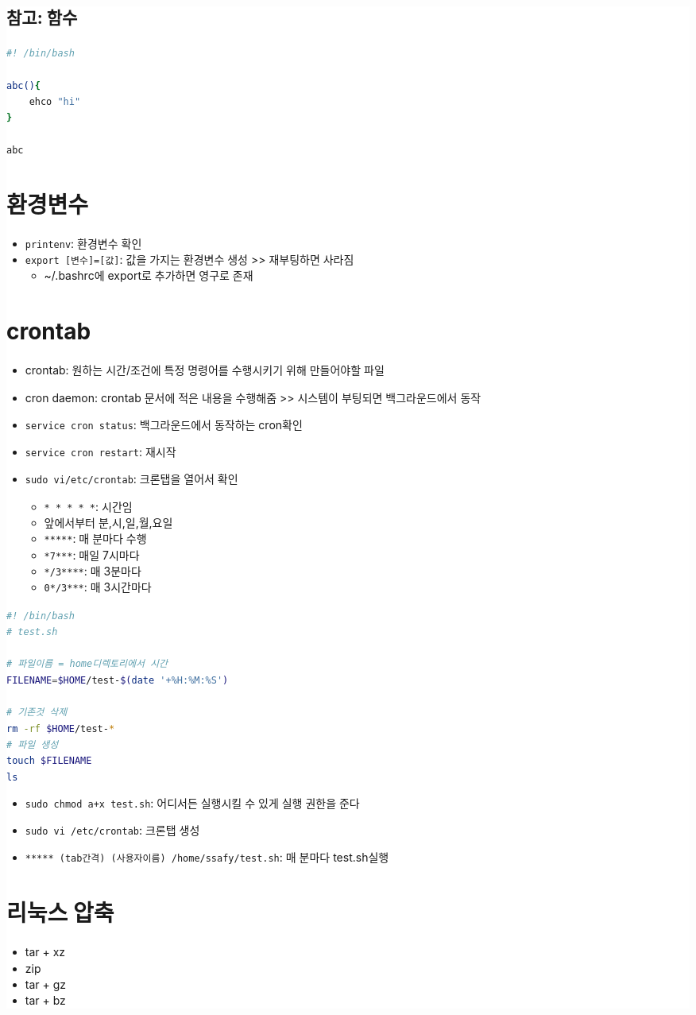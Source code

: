## 참고: 함수
```sh
#! /bin/bash

abc(){
    ehco "hi"
}

abc
```

# 환경변수
- `printenv`: 환경변수 확인
- `export [변수]=[값]`: 값을 가지는 환경변수 생성 >> 재부팅하면 사라짐
  - ~/.bashrc에 export로 추가하면 영구로 존재

# crontab
- crontab: 원하는 시간/조건에 특정 명령어를 수행시키기 위해 만들어야할 파일
- cron daemon: crontab 문서에 적은 내용을 수행해줌 >> 시스템이 부팅되면 백그라운드에서 동작

- `service cron status`: 백그라운드에서 동작하는 cron확인
- `service cron restart`: 재시작

- `sudo vi/etc/crontab`: 크론탭을 열어서 확인
  - `* * * * *`: 시간임
  - 앞에서부터 분,시,일,월,요일
  - `*****`: 매 분마다 수행
  - `*7***`: 매일 7시마다
  - `*/3****`: 매 3분마다
  - `0*/3***`: 매 3시간마다

```sh
#! /bin/bash
# test.sh

# 파일이름 = home디렉토리에서 시간
FILENAME=$HOME/test-$(date '+%H:%M:%S')

# 기존것 삭제
rm -rf $HOME/test-*
# 파일 생성
touch $FILENAME
ls
```
- `sudo chmod a+x test.sh`: 어디서든 실행시킬 수 있게 실행 권한을 준다

- `sudo vi /etc/crontab`: 크론탭 생성
- `***** (tab간격) (사용자이름) /home/ssafy/test.sh`: 매 분마다 test.sh실행

# 리눅스 압축
- tar + xz
- zip
- tar + gz
- tar + bz
